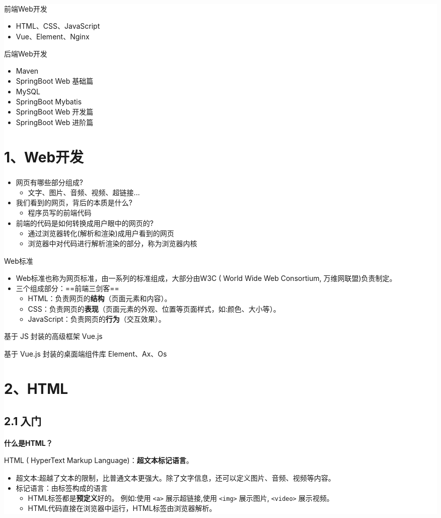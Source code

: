 

前端Web开发

- HTML、CSS、JavaScript
- Vue、Element、Nginx

后端Web开发

- Maven
- SpringBoot Web 基础篇
- MySQL
- SpringBoot Mybatis
- SpringBoot Web 开发篇
- SpringBoot Web 进阶篇



# 1、Web开发

- 网页有哪些部分组成?
    - 文字、图片、音频、视频、超链接...
- 我们看到的网页，背后的本质是什么?
    - 程序员写的前端代码
- 前端的代码是如何转换成用户眼中的网页的?
    - 通过浏览器转化(解析和渲染)成用户看到的网页
    - 浏览器中对代码进行解析渲染的部分，称为浏览器内核



Web标准

- Web标准也称为网页标准，由一系列的标准组成，大部分由W3C ( World Wide Web Consortium, 万维网联盟)负责制定。
- 三个组成部分：==前端三剑客==
    - HTML：负责网页的**结构**（页面元素和内容）。
    - CSS：负责网页的**表现**（页面元素的外观、位置等页面样式，如:颜色、大小等）。
    - JavaScript：负责网页的**行为**（交互效果）。



基于 JS 封装的高级框架 Vue.js

基于 Vue.js 封装的桌面端组件库 Element、Ax、Os



# 2、HTML

## 2.1 入门

**什么是HTML？**

HTML ( HyperText Markup Language)：**超文本标记语言**。

- 超文本:超越了文本的限制，比普通文本更强大。除了文字信息，还可以定义图片、音频、视频等内容。
- 标记语言：由标签构成的语言
    - HTML标签都是**预定义**好的。 例如:使用 `<a>` 展示超链接,使用 `<img>` 展示图片, `<video>` 展示视频。
    - HTML代码直接在浏览器中运行，HTML标签由浏览器解析。
